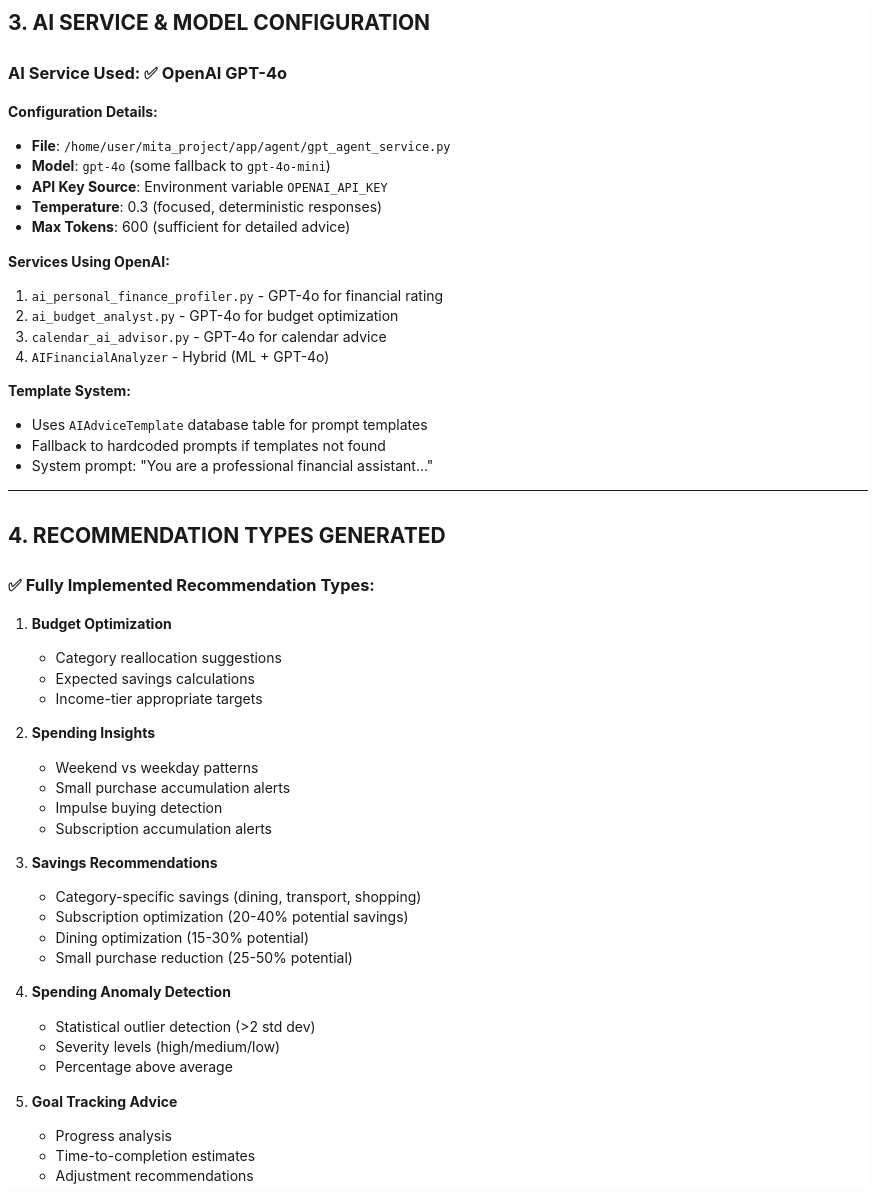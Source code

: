 
## 3. AI SERVICE & MODEL CONFIGURATION

### AI Service Used: ✅ OpenAI GPT-4o

**Configuration Details:**
- **File**: `/home/user/mita_project/app/agent/gpt_agent_service.py`
- **Model**: `gpt-4o` (some fallback to `gpt-4o-mini`)
- **API Key Source**: Environment variable `OPENAI_API_KEY`
- **Temperature**: 0.3 (focused, deterministic responses)
- **Max Tokens**: 600 (sufficient for detailed advice)

**Services Using OpenAI:**
1. `ai_personal_finance_profiler.py` - GPT-4o for financial rating
2. `ai_budget_analyst.py` - GPT-4o for budget optimization
3. `calendar_ai_advisor.py` - GPT-4o for calendar advice
4. `AIFinancialAnalyzer` - Hybrid (ML + GPT-4o)

**Template System:**
- Uses `AIAdviceTemplate` database table for prompt templates
- Fallback to hardcoded prompts if templates not found
- System prompt: "You are a professional financial assistant..."

---

## 4. RECOMMENDATION TYPES GENERATED

### ✅ Fully Implemented Recommendation Types:

1. **Budget Optimization**
   - Category reallocation suggestions
   - Expected savings calculations
   - Income-tier appropriate targets

2. **Spending Insights**
   - Weekend vs weekday patterns
   - Small purchase accumulation alerts
   - Impulse buying detection
   - Subscription accumulation alerts

3. **Savings Recommendations**
   - Category-specific savings (dining, transport, shopping)
   - Subscription optimization (20-40% potential savings)
   - Dining optimization (15-30% potential)
   - Small purchase reduction (25-50% potential)

4. **Spending Anomaly Detection**
   - Statistical outlier detection (>2 std dev)
   - Severity levels (high/medium/low)
   - Percentage above average

5. **Goal Tracking Advice**
   - Progress analysis
   - Time-to-completion estimates
   - Adjustment recommendations
